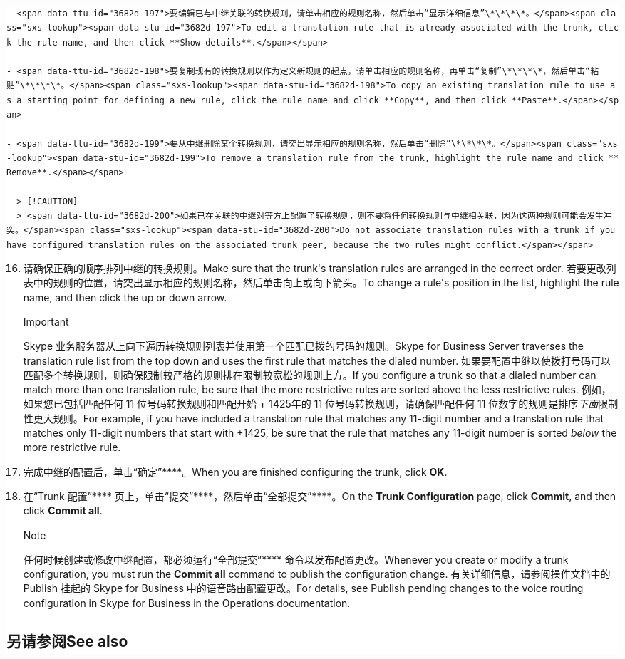     - <span data-ttu-id="3682d-197">要编辑已与中继关联的转换规则，请单击相应的规则名称，然后单击“显示详细信息”\*\*\*\*。</span><span class="sxs-lookup"><span data-stu-id="3682d-197">To edit a translation rule that is already associated with the trunk, click the rule name, and then click **Show details**.</span></span>

    - <span data-ttu-id="3682d-198">要复制现有的转换规则以作为定义新规则的起点，请单击相应的规则名称，再单击“复制”\*\*\*\*，然后单击“粘贴”\*\*\*\*。</span><span class="sxs-lookup"><span data-stu-id="3682d-198">To copy an existing translation rule to use as a starting point for defining a new rule, click the rule name and click **Copy**, and then click **Paste**.</span></span>

    - <span data-ttu-id="3682d-199">要从中继删除某个转换规则，请突出显示相应的规则名称，然后单击“删除”\*\*\*\*。</span><span class="sxs-lookup"><span data-stu-id="3682d-199">To remove a translation rule from the trunk, highlight the rule name and click **Remove**.</span></span>

      > [!CAUTION]
      > <span data-ttu-id="3682d-200">如果已在关联的中继对等方上配置了转换规则，则不要将任何转换规则与中继相关联，因为这两种规则可能会发生冲突。</span><span class="sxs-lookup"><span data-stu-id="3682d-200">Do not associate translation rules with a trunk if you have configured translation rules on the associated trunk peer, because the two rules might conflict.</span></span>

16. <span data-ttu-id="3682d-201">请确保正确的顺序排列中继的转换规则。</span><span class="sxs-lookup"><span data-stu-id="3682d-201">Make sure that the trunk's translation rules are arranged in the correct order.</span></span> <span data-ttu-id="3682d-202">若要更改列表中的规则的位置，请突出显示相应的规则名称，然后单击向上或向下箭头。</span><span class="sxs-lookup"><span data-stu-id="3682d-202">To change a rule's position in the list, highlight the rule name, and then click the up or down arrow.</span></span>

    > [!IMPORTANT]
    > <span data-ttu-id="3682d-203">Skype 业务服务器从上向下遍历转换规则列表并使用第一个匹配已拨的号码的规则。</span><span class="sxs-lookup"><span data-stu-id="3682d-203">Skype for Business Server traverses the translation rule list from the top down and uses the first rule that matches the dialed number.</span></span> <span data-ttu-id="3682d-204">如果要配置中继以使拨打号码可以匹配多个转换规则，则确保限制较严格的规则排在限制较宽松的规则上方。</span><span class="sxs-lookup"><span data-stu-id="3682d-204">If you configure a trunk so that a dialed number can match more than one translation rule, be sure that the more restrictive rules are sorted above the less restrictive rules.</span></span> <span data-ttu-id="3682d-205">例如，如果您已包括匹配任何 11 位号码转换规则和匹配开始 + 1425年的 11 位号码转换规则，请确保匹配任何 11 位数字的规则是排序*下面*限制性更大规则。</span><span class="sxs-lookup"><span data-stu-id="3682d-205">For example, if you have included a translation rule that matches any 11-digit number and a translation rule that matches only 11-digit numbers that start with +1425, be sure that the rule that matches any 11-digit number is sorted  *below*  the more restrictive rule.</span></span>

17. <span data-ttu-id="3682d-206">完成中继的配置后，单击“确定”\*\*\*\*。</span><span class="sxs-lookup"><span data-stu-id="3682d-206">When you are finished configuring the trunk, click **OK**.</span></span>

18. <span data-ttu-id="3682d-207">在“Trunk 配置”\*\*\*\* 页上，单击“提交”\*\*\*\*，然后单击“全部提交”\*\*\*\*。</span><span class="sxs-lookup"><span data-stu-id="3682d-207">On the **Trunk Configuration** page, click **Commit**, and then click **Commit all**.</span></span>

    > [!NOTE]
    > <span data-ttu-id="3682d-208">任何时候创建或修改中继配置，都必须运行“全部提交”\*\*\*\* 命令以发布配置更改。</span><span class="sxs-lookup"><span data-stu-id="3682d-208">Whenever you create or modify a trunk configuration, you must run the **Commit all** command to publish the configuration change.</span></span> <span data-ttu-id="3682d-209">有关详细信息，请参阅操作文档中的[Publish 挂起的 Skype for Business 中的语音路由配置更改](voice-route-config-changes.md)。</span><span class="sxs-lookup"><span data-stu-id="3682d-209">For details, see [Publish pending changes to the voice routing configuration in Skype for Business](voice-route-config-changes.md) in the Operations documentation.</span></span>

## <a name="see-also"></a><span data-ttu-id="3682d-210">另请参阅</span><span class="sxs-lookup"><span data-stu-id="3682d-210">See also</span></span>
